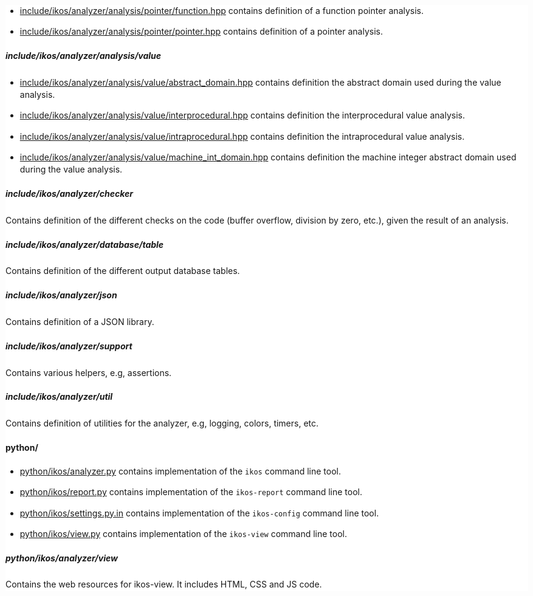 * [include/ikos/analyzer/analysis/pointer/function.hpp](include/ikos/analyzer/analysis/pointer/function.hpp) contains definition of a function pointer analysis.

* [include/ikos/analyzer/analysis/pointer/pointer.hpp](include/ikos/analyzer/analysis/pointer/pointer.hpp) contains definition of a pointer analysis.

##### include/ikos/analyzer/analysis/value

* [include/ikos/analyzer/analysis/value/abstract_domain.hpp](include/ikos/analyzer/analysis/value/abstract_domain.hpp) contains definition the abstract domain used during the value analysis.

* [include/ikos/analyzer/analysis/value/interprocedural.hpp](include/ikos/analyzer/analysis/value/interprocedural.hpp) contains definition the interprocedural value analysis.

* [include/ikos/analyzer/analysis/value/intraprocedural.hpp](include/ikos/analyzer/analysis/value/intraprocedural.hpp) contains definition the intraprocedural value analysis.

* [include/ikos/analyzer/analysis/value/machine_int_domain.hpp](include/ikos/analyzer/analysis/value/machine_int_domain.hpp) contains definition the machine integer abstract domain used during the value analysis.

##### include/ikos/analyzer/checker

Contains definition of the different checks on the code (buffer overflow, division by zero, etc.), given the result of an analysis.

##### include/ikos/analyzer/database/table

Contains definition of the different output database tables.

##### include/ikos/analyzer/json

Contains definition of a JSON library.

##### include/ikos/analyzer/support

Contains various helpers, e.g, assertions.

##### include/ikos/analyzer/util

Contains definition of utilities for the analyzer, e.g, logging, colors, timers, etc.

#### python/

* [python/ikos/analyzer.py](python/ikos/analyzer.py) contains implementation of the `ikos` command line tool.

* [python/ikos/report.py](python/ikos/report.py) contains implementation of the `ikos-report` command line tool.

* [python/ikos/settings.py.in](python/ikos/settings.py.in) contains implementation of the `ikos-config` command line tool.

* [python/ikos/view.py](python/ikos/view.py) contains implementation of the `ikos-view` command line tool.

##### python/ikos/analyzer/view

Contains the web resources for ikos-view. It includes HTML, CSS and JS code.
